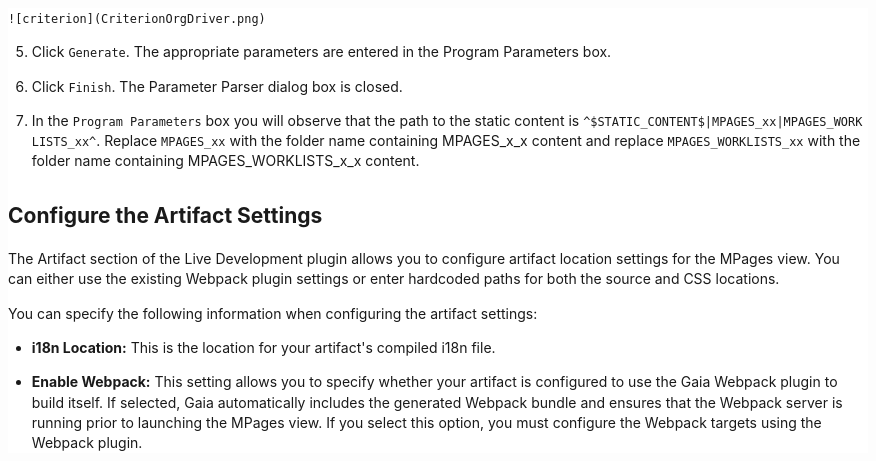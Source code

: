     ![criterion](CriterionOrgDriver.png)
    
5.  Click `Generate`. The appropriate parameters are entered in the
        Program Parameters box.
    
6.  Click `Finish`. The Parameter Parser dialog box is closed.

7. In the `Program Parameters` box you will observe that the path to the static content is `^$STATIC_CONTENT$|MPAGES_xx|MPAGES_WORKLISTS_xx^`. Replace `MPAGES_xx` with the folder name containing MPAGES_x_x content and replace `MPAGES_WORKLISTS_xx` with the folder name containing MPAGES_WORKLISTS_x_x content.

## Configure the Artifact Settings

The Artifact section of the Live Development plugin allows you to
configure artifact location settings for the MPages view. You can either
use the existing Webpack plugin settings or enter hardcoded paths for
both the source and CSS locations.

You can specify the following information when configuring the artifact
settings:

-   **i18n Location:** This is the location for your artifact's
    compiled i18n file.

-   **Enable Webpack:** This setting allows you to specify whether your
    artifact is configured to use the Gaia Webpack plugin to build
    itself. If selected, Gaia automatically includes the generated
    Webpack bundle and ensures that the Webpack server is running prior
    to launching the MPages view. If you select this option, you must
    configure the Webpack targets using the Webpack plugin.

